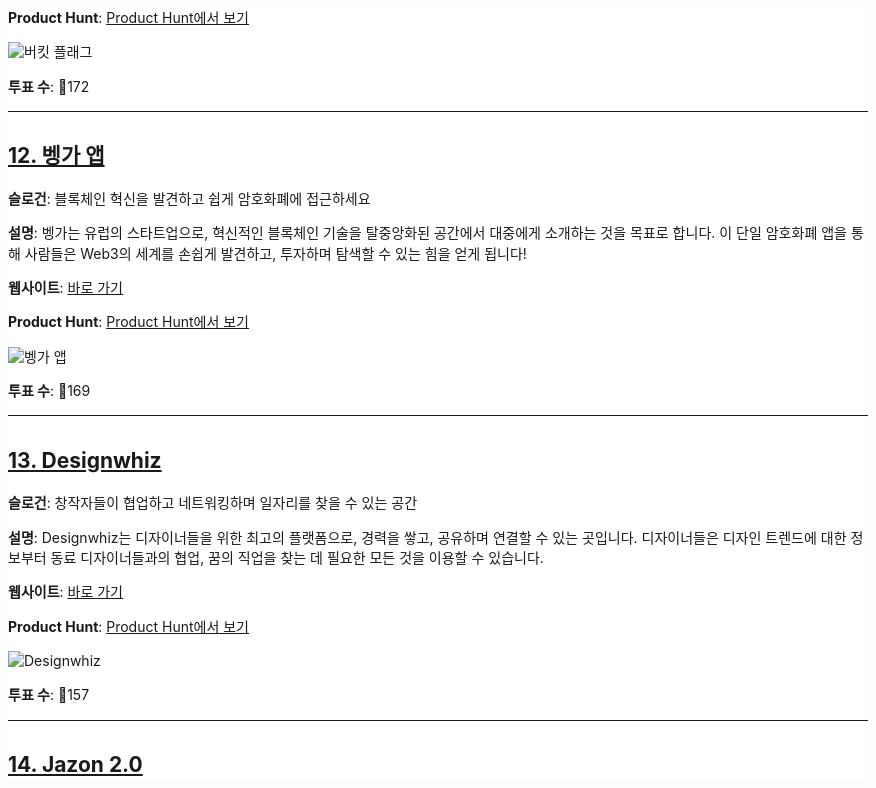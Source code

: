 **Product Hunt**: [Product Hunt에서 보기](https://www.producthunt.com/posts/bucket-flags?utm_campaign=producthunt-api&utm_medium=api-v2&utm_source=Application%3A+genexis+%28ID%3A+133272%29)


![버킷 플래그](https://ph-files.imgix.net/49d0ddf3-5b4c-4c41-ad03-967961f11ebf.jpeg?auto=format&fit=crop&frame=1&h=512&w=1024)


**투표 수**: 🔺172

---
## [12. 벵가 앱](https://www.producthunt.com/posts/venga-app?utm_campaign=producthunt-api&utm_medium=api-v2&utm_source=Application%3A+genexis+%28ID%3A+133272%29)

**슬로건**: 블록체인 혁신을 발견하고 쉽게 암호화폐에 접근하세요

**설명**: 벵가는 유럽의 스타트업으로, 혁신적인 블록체인 기술을 탈중앙화된 공간에서 대중에게 소개하는 것을 목표로 합니다. 이 단일 암호화폐 앱을 통해 사람들은 Web3의 세계를 손쉽게 발견하고, 투자하며 탐색할 수 있는 힘을 얻게 됩니다!

**웹사이트**: [바로 가기](https://www.producthunt.com/r/ZZBOGESKYQPIXC?utm_campaign=producthunt-api&utm_medium=api-v2&utm_source=Application%3A+genexis+%28ID%3A+133272%29)

**Product Hunt**: [Product Hunt에서 보기](https://www.producthunt.com/posts/venga-app?utm_campaign=producthunt-api&utm_medium=api-v2&utm_source=Application%3A+genexis+%28ID%3A+133272%29)

![벵가 앱](https://ph-files.imgix.net/2e4f6e54-d31f-4e1e-a118-ec4cabaf756e.png?auto=format&fit=crop&frame=1&h=512&w=1024)

**투표 수**: 🔺169

---
## [13. Designwhiz](https://www.producthunt.com/posts/designwhiz-2?utm_campaign=producthunt-api&utm_medium=api-v2&utm_source=Application%3A+genexis+%28ID%3A+133272%29)

**슬로건**: 창작자들이 협업하고 네트워킹하며 일자리를 찾을 수 있는 공간

**설명**: Designwhiz는 디자이너들을 위한 최고의 플랫폼으로, 경력을 쌓고, 공유하며 연결할 수 있는 곳입니다. 디자이너들은 디자인 트렌드에 대한 정보부터 동료 디자이너들과의 협업, 꿈의 직업을 찾는 데 필요한 모든 것을 이용할 수 있습니다.

**웹사이트**: [바로 가기](https://www.producthunt.com/r/OKGXUYBWMYDYVA?utm_campaign=producthunt-api&utm_medium=api-v2&utm_source=Application%3A+genexis+%28ID%3A+133272%29)

**Product Hunt**: [Product Hunt에서 보기](https://www.producthunt.com/posts/designwhiz-2?utm_campaign=producthunt-api&utm_medium=api-v2&utm_source=Application%3A+genexis+%28ID%3A+133272%29)

![Designwhiz](https://ph-files.imgix.net/aa37b645-96cd-4a1c-899b-e4f217b06cca.png?auto=format&fit=crop&frame=1&h=512&w=1024)

**투표 수**: 🔺157

---
## [14. Jazon 2.0](https://www.producthunt.com/posts/jazon-2-0?utm_campaign=producthunt-api&utm_medium=api-v2&utm_source=Application%3A+genexis+%28ID%3A+133272%29)
